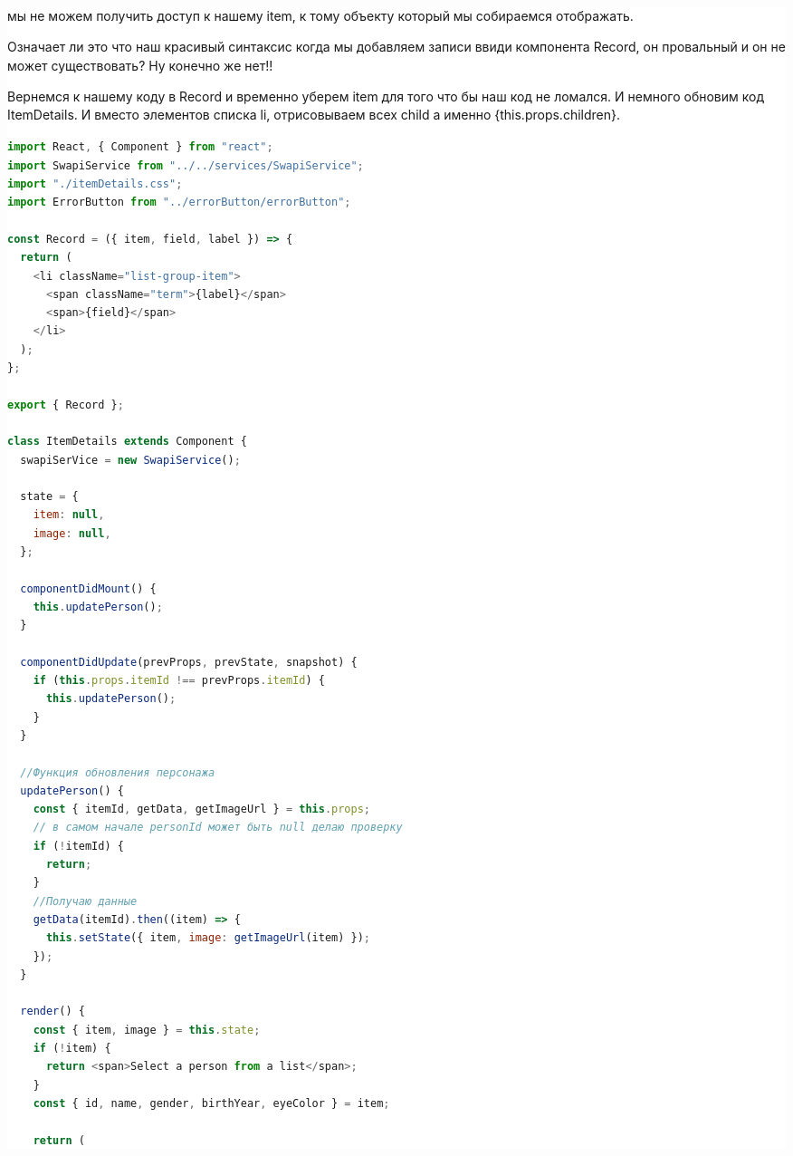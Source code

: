 мы не можем получить доступ к нашему item, к тому объекту который мы собираемся отображать.

Означает ли это что наш красивый синтаксис когда мы добавляем записи ввиди компонента Record, он провальный и он не может существовать? Ну конечно же нет!!

Вернемся к нашему коду в Record и временно уберем item для того что бы наш код не ломался. И немного обновим код ItemDetails. И вместо элементов списка li, отрисовываем всех child а именно {this.props.children}.

```js
import React, { Component } from "react";
import SwapiService from "../../services/SwapiService";
import "./itemDetails.css";
import ErrorButton from "../errorButton/errorButton";

const Record = ({ item, field, label }) => {
  return (
    <li className="list-group-item">
      <span className="term">{label}</span>
      <span>{field}</span>
    </li>
  );
};

export { Record };

class ItemDetails extends Component {
  swapiSerVice = new SwapiService();

  state = {
    item: null,
    image: null,
  };

  componentDidMount() {
    this.updatePerson();
  }

  componentDidUpdate(prevProps, prevState, snapshot) {
    if (this.props.itemId !== prevProps.itemId) {
      this.updatePerson();
    }
  }

  //Функция обновления персонажа
  updatePerson() {
    const { itemId, getData, getImageUrl } = this.props;
    // в самом начале personId может быть null делаю проверку
    if (!itemId) {
      return;
    }
    //Получаю данные
    getData(itemId).then((item) => {
      this.setState({ item, image: getImageUrl(item) });
    });
  }

  render() {
    const { item, image } = this.state;
    if (!item) {
      return <span>Select a person from a list</span>;
    }
    const { id, name, gender, birthYear, eyeColor } = item;

    return (
```